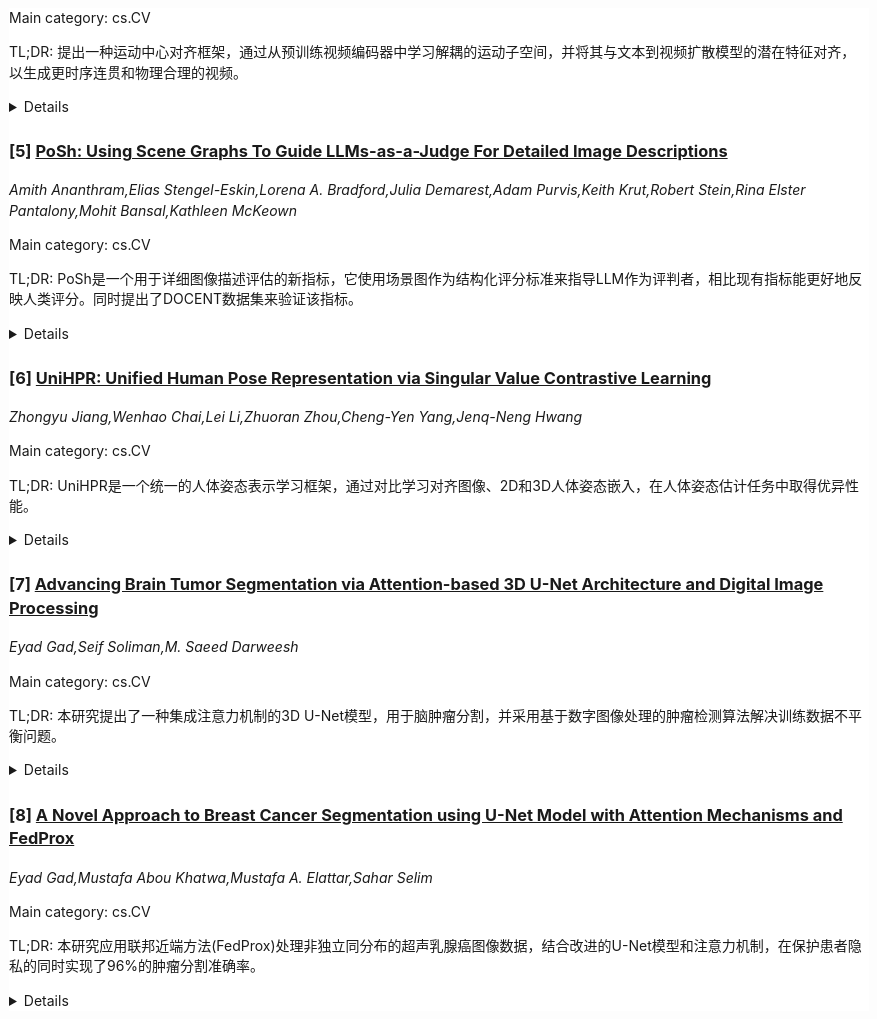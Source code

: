 Main category: cs.CV

TL;DR: 提出一种运动中心对齐框架，通过从预训练视频编码器中学习解耦的运动子空间，并将其与文本到视频扩散模型的潜在特征对齐，以生成更时序连贯和物理合理的视频。


<details><summary>Details</summary></details>


### [5] [PoSh: Using Scene Graphs To Guide LLMs-as-a-Judge For Detailed Image Descriptions](https://arxiv.org/abs/2510.19060)
*Amith Ananthram,Elias Stengel-Eskin,Lorena A. Bradford,Julia Demarest,Adam Purvis,Keith Krut,Robert Stein,Rina Elster Pantalony,Mohit Bansal,Kathleen McKeown*

Main category: cs.CV

TL;DR: PoSh是一个用于详细图像描述评估的新指标，它使用场景图作为结构化评分标准来指导LLM作为评判者，相比现有指标能更好地反映人类评分。同时提出了DOCENT数据集来验证该指标。


<details><summary>Details</summary></details>


### [6] [UniHPR: Unified Human Pose Representation via Singular Value Contrastive Learning](https://arxiv.org/abs/2510.19078)
*Zhongyu Jiang,Wenhao Chai,Lei Li,Zhuoran Zhou,Cheng-Yen Yang,Jenq-Neng Hwang*

Main category: cs.CV

TL;DR: UniHPR是一个统一的人体姿态表示学习框架，通过对比学习对齐图像、2D和3D人体姿态嵌入，在人体姿态估计任务中取得优异性能。


<details><summary>Details</summary></details>


### [7] [Advancing Brain Tumor Segmentation via Attention-based 3D U-Net Architecture and Digital Image Processing](https://arxiv.org/abs/2510.19109)
*Eyad Gad,Seif Soliman,M. Saeed Darweesh*

Main category: cs.CV

TL;DR: 本研究提出了一种集成注意力机制的3D U-Net模型，用于脑肿瘤分割，并采用基于数字图像处理的肿瘤检测算法解决训练数据不平衡问题。


<details><summary>Details</summary></details>


### [8] [A Novel Approach to Breast Cancer Segmentation using U-Net Model with Attention Mechanisms and FedProx](https://arxiv.org/abs/2510.19118)
*Eyad Gad,Mustafa Abou Khatwa,Mustafa A. Elattar,Sahar Selim*

Main category: cs.CV

TL;DR: 本研究应用联邦近端方法(FedProx)处理非独立同分布的超声乳腺癌图像数据，结合改进的U-Net模型和注意力机制，在保护患者隐私的同时实现了96%的肿瘤分割准确率。


<details><summary>Details</summary></details>

